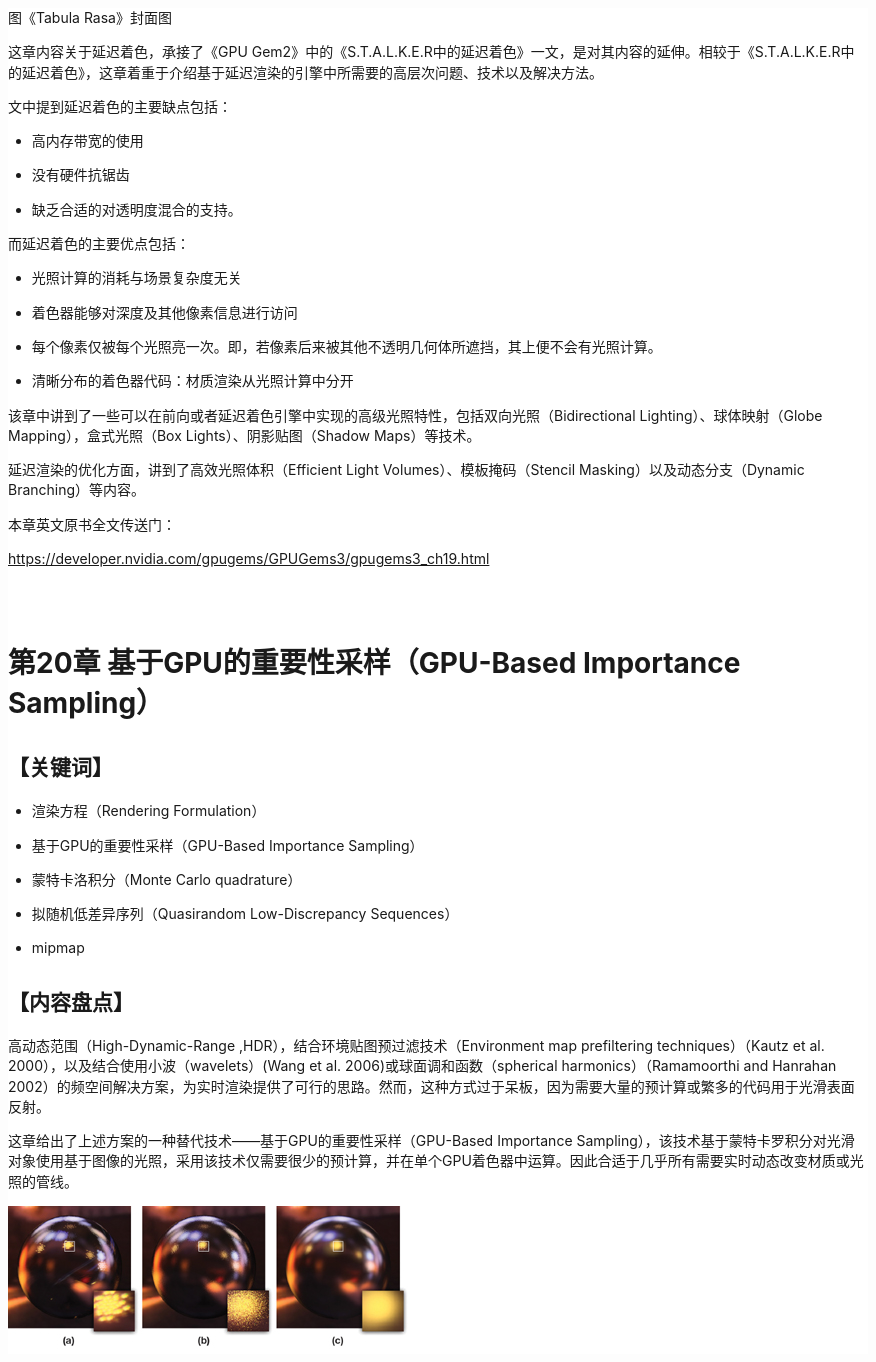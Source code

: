 图《Tabula Rasa》封面图

这章内容关于延迟着色，承接了《GPU Gem2》中的《S.T.A.L.K.E.R中的延迟着色》一文，是对其内容的延伸。相较于《S.T.A.L.K.E.R中的延迟着色》，这章着重于介绍基于延迟渲染的引擎中所需要的高层次问题、技术以及解决方法。

文中提到延迟着色的主要缺点包括：

-   高内存带宽的使用

-   没有硬件抗锯齿

-   缺乏合适的对透明度混合的支持。

而延迟着色的主要优点包括：

-   光照计算的消耗与场景复杂度无关

-   着色器能够对深度及其他像素信息进行访问

-   每个像素仅被每个光照亮一次。即，若像素后来被其他不透明几何体所遮挡，其上便不会有光照计算。

-   清晰分布的着色器代码：材质渲染从光照计算中分开

该章中讲到了一些可以在前向或者延迟着色引擎中实现的高级光照特性，包括双向光照（Bidirectional Lighting）、球体映射（Globe Mapping），盒式光照（Box Lights）、阴影贴图（Shadow Maps）等技术。

延迟渲染的优化方面，讲到了高效光照体积（Efficient Light Volumes）、模板掩码（Stencil Masking）以及动态分支（Dynamic Branching）等内容。

本章英文原书全文传送门：

<https://developer.nvidia.com/gpugems/GPUGems3/gpugems3_ch19.html>


<br>

# 第20章 基于GPU的重要性采样（GPU-Based Importance Sampling）


## 【关键词】

- 渲染方程（Rendering Formulation）

- 基于GPU的重要性采样（GPU-Based Importance Sampling）

- 蒙特卡洛积分（Monte Carlo quadrature）

- 拟随机低差异序列（Quasirandom Low-Discrepancy Sequences）

- mipmap

## 【内容盘点】

高动态范围（High-Dynamic-Range ,HDR），结合环境贴图预过滤技术（Environment map prefiltering techniques）（Kautz et al. 2000），以及结合使用小波（wavelets）(Wang et al. 2006)或球面调和函数（spherical harmonics）（Ramamoorthi and Hanrahan 2002）的频空间解决方案，为实时渲染提供了可行的思路。然而，这种方式过于呆板，因为需要大量的预计算或繁多的代码用于光滑表面反射。

这章给出了上述方案的一种替代技术——基于GPU的重要性采样（GPU-Based Importance Sampling），该技术基于蒙特卡罗积分对光滑对象使用基于图像的光照，采用该技术仅需要很少的预计算，并在单个GPU着色器中运算。因此合适于几乎所有需要实时动态改变材质或光照的管线。

![](media/52718e1e086b3e4211d2c16c092d77ae.jpg)
